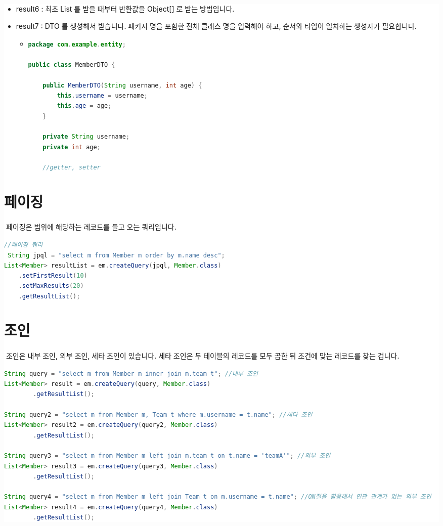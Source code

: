 - result6 : 최초 List 를 받을 때부터 반환값을 Object[] 로 받는 방법입니다.

- result7 : DTO 를 생성해서 받습니다. 패키지 명을 포함한 전체 클래스 명을 입력해야 하고, 순서와 타입이 일치하는 생성자가 필요합니다.

  - ```java
    package com.example.entity;
    
    public class MemberDTO {
    
        public MemberDTO(String username, int age) {
            this.username = username;
            this.age = age;
        }
    
        private String username;
        private int age;
    
        //getter, setter
    ```

    

# 페이징

​	페이징은 범위에 해당하는 레코드를 들고 오는 쿼리입니다. 

```java
//페이징 쿼리
 String jpql = "select m from Member m order by m.name desc";
List<Member> resultList = em.createQuery(jpql, Member.class)
    .setFirstResult(10)
    .setMaxResults(20)
	.getResultList();
```

# 조인

​	조인은 내부 조인, 외부 조인, 세타 조인이 있습니다. 세타 조인은 두 테이블의 레코드를 모두 곱한 뒤 조건에 맞는 레코드를 찾는 겁니다.

```java
String query = "select m from Member m inner join m.team t"; //내부 조인
List<Member> result = em.createQuery(query, Member.class)
        .getResultList();

String query2 = "select m from Member m, Team t where m.username = t.name"; //세타 조인
List<Member> result2 = em.createQuery(query2, Member.class)
        .getResultList();

String query3 = "select m from Member m left join m.team t on t.name = 'teamA'"; //외부 조인
List<Member> result3 = em.createQuery(query3, Member.class)
        .getResultList();

String query4 = "select m from Member m left join Team t on m.username = t.name"; //ON절을 활용해서 연관 관계가 없는 외부 조인
List<Member> result4 = em.createQuery(query4, Member.class)
        .getResultList();
```
